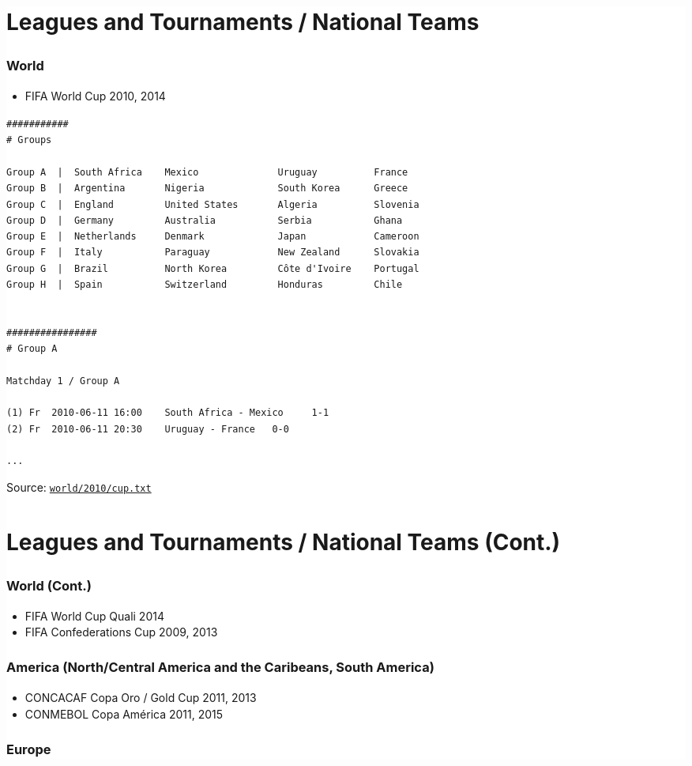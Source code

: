 

# Leagues and Tournaments / National Teams

### World

- FIFA World Cup 2010, 2014

```
###########
# Groups

Group A  |  South Africa    Mexico              Uruguay          France
Group B  |  Argentina       Nigeria             South Korea      Greece
Group C  |  England         United States       Algeria          Slovenia
Group D  |  Germany         Australia           Serbia           Ghana
Group E  |  Netherlands     Denmark             Japan            Cameroon
Group F  |  Italy           Paraguay            New Zealand      Slovakia
Group G  |  Brazil          North Korea         Côte d'Ivoire    Portugal
Group H  |  Spain           Switzerland         Honduras         Chile


################
# Group A

Matchday 1 / Group A

(1) Fr  2010-06-11 16:00    South Africa - Mexico     1-1
(2) Fr  2010-06-11 20:30    Uruguay - France   0-0

...
```

Source: [`world/2010/cup.txt`](https://github.com/geraldb/football.db/blob/master/world/2010/cup.txt)


# Leagues and Tournaments / National Teams (Cont.)

### World (Cont.)


- FIFA World Cup Quali 2014
- FIFA Confederations Cup 2009, 2013

### America (North/Central America and the Caribeans, South America)

- CONCACAF Copa Oro / Gold Cup 2011, 2013
- CONMEBOL Copa América 2011, 2015

### Europe
